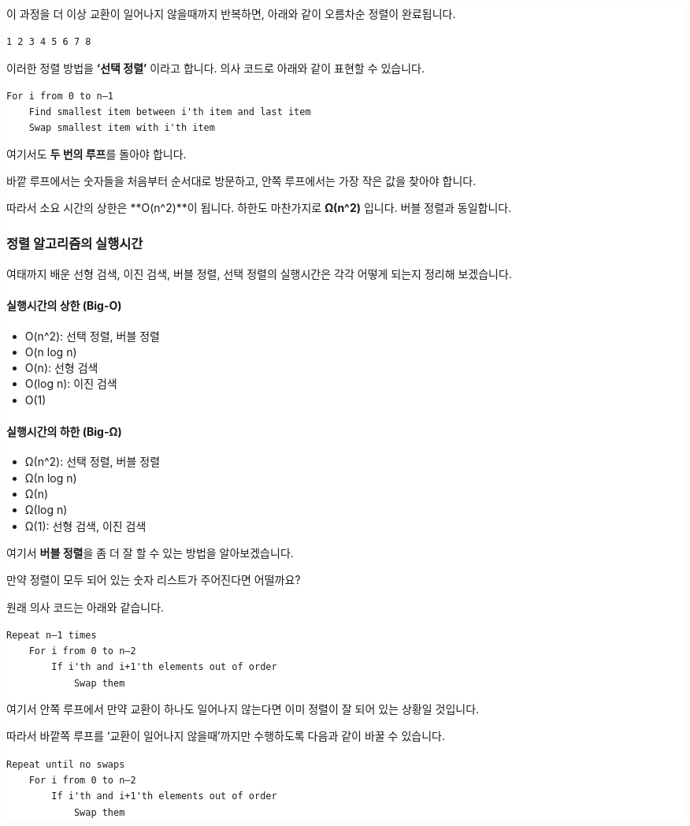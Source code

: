 이 과정을 더 이상 교환이 일어나지 않을때까지 반복하면, 아래와 같이 오름차순 정렬이 완료됩니다.

`1 2 3 4 5 6 7 8`

이러한 정렬 방법을 **‘선택 정렬’** 이라고 합니다. 의사 코드로 아래와 같이 표현할 수 있습니다.

```
For i from 0 to n–1
    Find smallest item between i'th item and last item
    Swap smallest item with i'th item
```

여기서도 **두 번의 루프**를 돌아야 합니다.

바깥 루프에서는 숫자들을 처음부터 순서대로 방문하고, 안쪽 루프에서는 가장 작은 값을 찾아야 합니다.

따라서 소요 시간의 상한은 **O(n^2)**이 됩니다. 하한도 마찬가지로 **Ω(n^2)** 입니다. 버블 정렬과 동일합니다.

### 정렬 알고리즘의 실행시간

여태까지 배운 선형 검색, 이진 검색, 버블 정렬, 선택 정렬의 실행시간은 각각 어떻게 되는지 정리해 보겠습니다.

#### **실행시간의 상한 (Big-O)**

- O(n^2): 선택 정렬, 버블 정렬
- O(n log n)
- O(n): 선형 검색
- O(log n): 이진 검색
- O(1)

#### **실행시간의 하한 (Big-Ω)**

- Ω(n^2): 선택 정렬, 버블 정렬
- Ω(n log n)
- Ω(n)
- Ω(log n)
- Ω(1): 선형 검색, 이진 검색

여기서 **버블 정렬**을 좀 더 잘 할 수 있는 방법을 알아보겠습니다.

만약 정렬이 모두 되어 있는 숫자 리스트가 주어진다면 어떨까요?

원래 의사 코드는 아래와 같습니다.

```
Repeat n–1 times
    For i from 0 to n–2
        If i'th and i+1'th elements out of order
            Swap them
```

여기서 안쪽 루프에서 만약 교환이 하나도 일어나지 않는다면 이미 정렬이 잘 되어 있는 상황일 것입니다.

따라서 바깥쪽 루프를 ‘교환이 일어나지 않을때’까지만 수행하도록 다음과 같이 바꿀 수 있습니다.

```
Repeat until no swaps
    For i from 0 to n–2
        If i'th and i+1'th elements out of order
            Swap them
```
